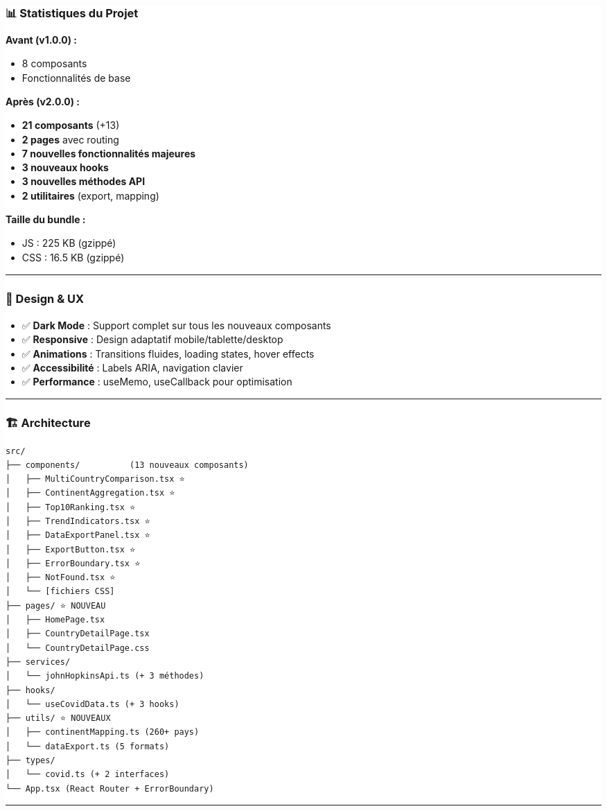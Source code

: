 
### 📊 Statistiques du Projet

**Avant (v1.0.0) :**
- 8 composants
- Fonctionnalités de base

**Après (v2.0.0) :**
- **21 composants** (+13)
- **2 pages** avec routing
- **7 nouvelles fonctionnalités majeures**
- **3 nouveaux hooks**
- **3 nouvelles méthodes API**
- **2 utilitaires** (export, mapping)

**Taille du bundle :**
- JS : 225 KB (gzippé)
- CSS : 16.5 KB (gzippé)

---

### 🎨 Design & UX

- ✅ **Dark Mode** : Support complet sur tous les nouveaux composants
- ✅ **Responsive** : Design adaptatif mobile/tablette/desktop
- ✅ **Animations** : Transitions fluides, loading states, hover effects
- ✅ **Accessibilité** : Labels ARIA, navigation clavier
- ✅ **Performance** : useMemo, useCallback pour optimisation

---

### 🏗️ Architecture

```
src/
├── components/          (13 nouveaux composants)
│   ├── MultiCountryComparison.tsx ⭐
│   ├── ContinentAggregation.tsx ⭐
│   ├── Top10Ranking.tsx ⭐
│   ├── TrendIndicators.tsx ⭐
│   ├── DataExportPanel.tsx ⭐
│   ├── ExportButton.tsx ⭐
│   ├── ErrorBoundary.tsx ⭐
│   ├── NotFound.tsx ⭐
│   └── [fichiers CSS]
├── pages/ ⭐ NOUVEAU
│   ├── HomePage.tsx
│   ├── CountryDetailPage.tsx
│   └── CountryDetailPage.css
├── services/
│   └── johnHopkinsApi.ts (+ 3 méthodes)
├── hooks/
│   └── useCovidData.ts (+ 3 hooks)
├── utils/ ⭐ NOUVEAUX
│   ├── continentMapping.ts (260+ pays)
│   └── dataExport.ts (5 formats)
├── types/
│   └── covid.ts (+ 2 interfaces)
└── App.tsx (React Router + ErrorBoundary)
```

---